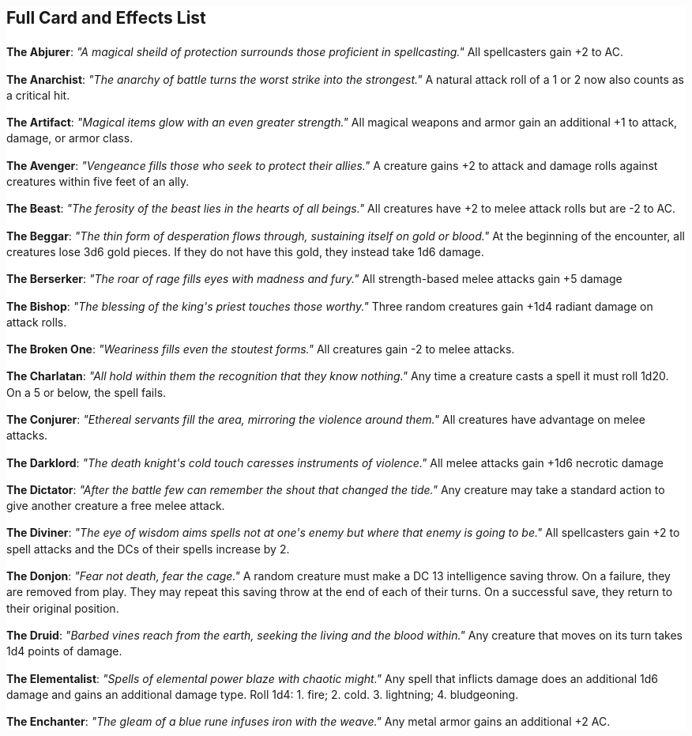 ## Full Card and Effects List

**The Abjurer**: _"A magical sheild of protection surrounds those proficient in spellcasting."_ All spellcasters gain +2 to AC.

**The Anarchist**: _"The anarchy of battle turns the worst strike into the strongest."_ A natural attack roll of a 1 or 2 now also counts as a critical hit.

**The Artifact**: _"Magical items glow with an even greater strength."_ All magical weapons and armor gain an additional +1 to attack, damage, or armor class.

**The Avenger**: _"Vengeance fills those who seek to protect their allies."_ A creature gains +2 to attack and damage rolls against creatures within five feet of an ally.

**The Beast**: _"The ferosity of the beast lies in the hearts of all beings."_ All creatures have +2 to melee attack rolls but are -2 to AC.

**The Beggar**: _"The thin form of desperation flows through, sustaining itself on gold or blood."_ At the beginning of the encounter, all creatures lose 3d6 gold pieces. If they do not have this gold, they instead take 1d6 damage.

**The Berserker**: _"The roar of rage fills eyes with madness and fury."_ All strength-based melee attacks gain +5 damage

**The Bishop**: _"The blessing of the king's priest touches those worthy."_ Three random creatures gain +1d4 radiant damage on attack rolls.

**The Broken One**: _"Weariness fills even the stoutest forms."_ All creatures gain -2 to melee attacks.

**The Charlatan**: _"All hold within them the recognition that they know nothing."_ Any time a creature casts a spell it must roll 1d20. On a 5 or below, the spell fails.

**The Conjurer**: _"Ethereal servants fill the area, mirroring the violence around them."_ All creatures have advantage on melee attacks.

**The Darklord**: _"The death knight's cold touch caresses instruments of violence."_ All melee attacks gain +1d6 necrotic damage

**The Dictator**: _"After the battle few can remember the shout that changed the tide."_ Any creature may take a standard action to give another creature a free melee attack.

**The Diviner**: _"The eye of wisdom aims spells not at one's enemy but where that enemy is going to be."_ All spellcasters gain +2 to spell attacks and the DCs of their spells increase by 2.

**The Donjon**: _"Fear not death, fear the cage."_ A random creature must make a DC 13 intelligence saving throw. On a failure, they are removed from play. They may repeat this saving throw at the end of each of their turns. On a successful save, they return to their original position.

**The Druid**: _"Barbed vines reach from the earth, seeking the living and the blood within."_ Any creature that moves on its turn takes 1d4 points of damage.

**The Elementalist**: _"Spells of elemental power blaze with chaotic might."_ Any spell that inflicts damage does an additional 1d6 damage and gains an additional damage type. Roll 1d4: 1. fire; 2. cold. 3. lightning; 4. bludgeoning.

**The Enchanter**: _"The gleam of a blue rune infuses iron with the weave."_ Any metal armor gains an additional +2 AC.
